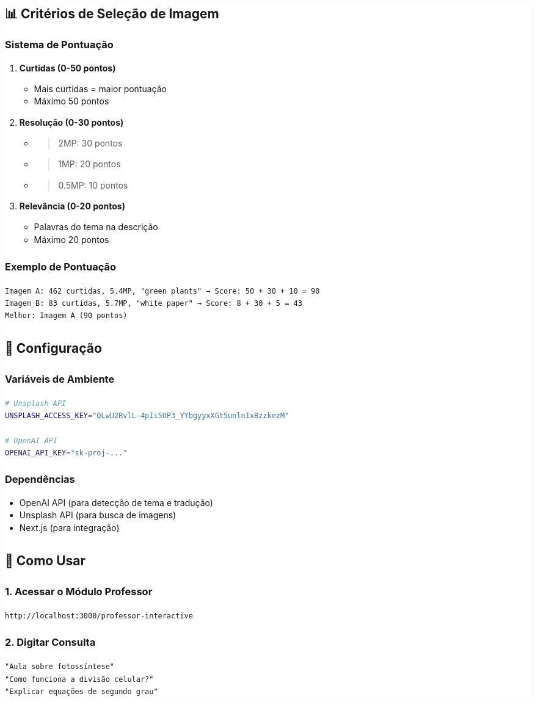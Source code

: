 ## 📊 Critérios de Seleção de Imagem

### Sistema de Pontuação
1. **Curtidas (0-50 pontos)**
   - Mais curtidas = maior pontuação
   - Máximo 50 pontos

2. **Resolução (0-30 pontos)**
   - > 2MP: 30 pontos
   - > 1MP: 20 pontos
   - > 0.5MP: 10 pontos

3. **Relevância (0-20 pontos)**
   - Palavras do tema na descrição
   - Máximo 20 pontos

### Exemplo de Pontuação
```
Imagem A: 462 curtidas, 5.4MP, "green plants" → Score: 50 + 30 + 10 = 90
Imagem B: 83 curtidas, 5.7MP, "white paper" → Score: 8 + 30 + 5 = 43
Melhor: Imagem A (90 pontos)
```

## 🔧 Configuração

### Variáveis de Ambiente
```bash
# Unsplash API
UNSPLASH_ACCESS_KEY="QLwU2RvlL-4pIi5UP3_YYbgyyxXGt5unln1xBzzkezM"

# OpenAI API
OPENAI_API_KEY="sk-proj-..."
```

### Dependências
- OpenAI API (para detecção de tema e tradução)
- Unsplash API (para busca de imagens)
- Next.js (para integração)

## 🚀 Como Usar

### 1. **Acessar o Módulo Professor**
```
http://localhost:3000/professor-interactive
```

### 2. **Digitar Consulta**
```
"Aula sobre fotossíntese"
"Como funciona a divisão celular?"
"Explicar equações de segundo grau"
```
